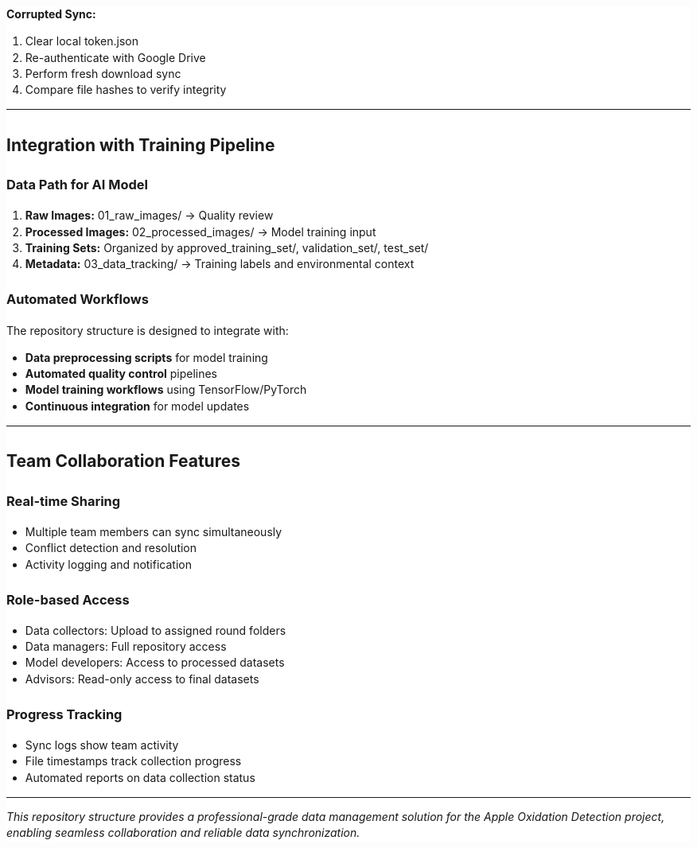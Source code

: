 **Corrupted Sync:**
1. Clear local token.json
2. Re-authenticate with Google Drive
3. Perform fresh download sync
4. Compare file hashes to verify integrity

---

## Integration with Training Pipeline

### Data Path for AI Model

1. **Raw Images:** 01_raw_images/ → Quality review
2. **Processed Images:** 02_processed_images/ → Model training input
3. **Training Sets:** Organized by approved_training_set/, validation_set/, test_set/
4. **Metadata:** 03_data_tracking/ → Training labels and environmental context

### Automated Workflows

The repository structure is designed to integrate with:
- **Data preprocessing scripts** for model training
- **Automated quality control** pipelines
- **Model training workflows** using TensorFlow/PyTorch
- **Continuous integration** for model updates

---

## Team Collaboration Features

### Real-time Sharing
- Multiple team members can sync simultaneously
- Conflict detection and resolution
- Activity logging and notification

### Role-based Access
- Data collectors: Upload to assigned round folders
- Data managers: Full repository access
- Model developers: Access to processed datasets
- Advisors: Read-only access to final datasets

### Progress Tracking
- Sync logs show team activity
- File timestamps track collection progress
- Automated reports on data collection status

---

*This repository structure provides a professional-grade data management solution for the Apple Oxidation Detection project, enabling seamless collaboration and reliable data synchronization.*